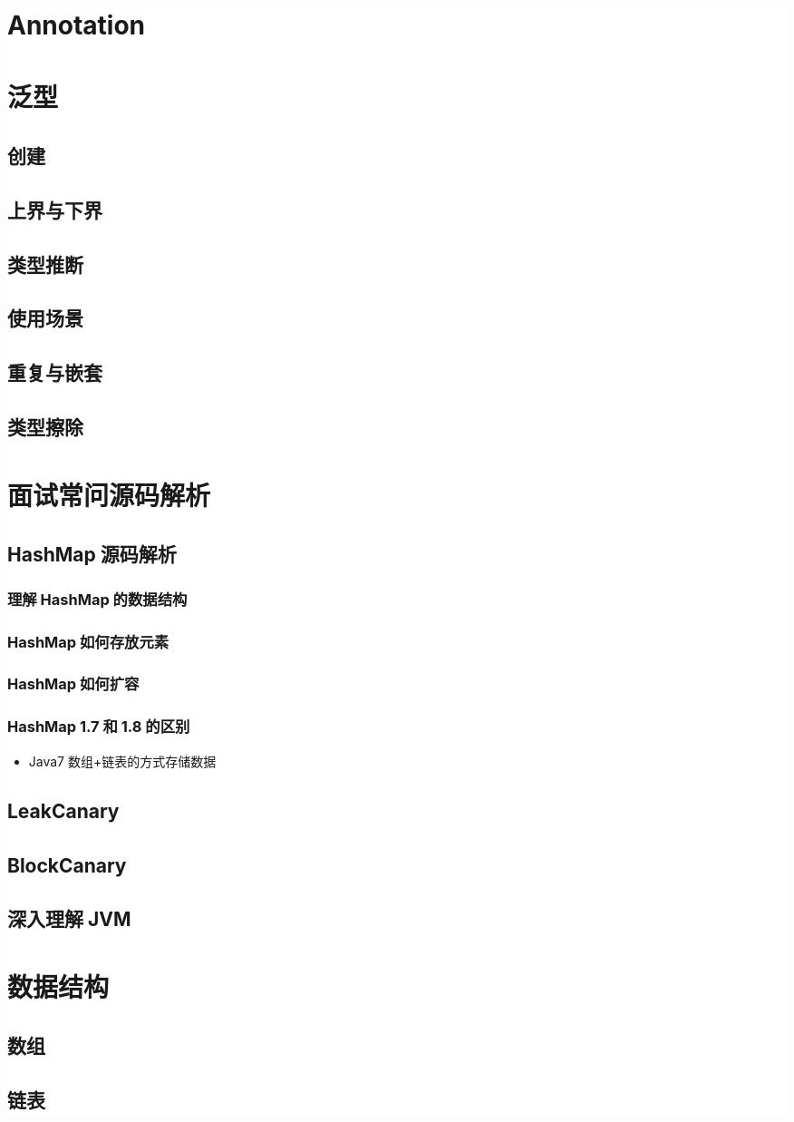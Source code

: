 # Annotation 
 
 # 泛型
 ## 创建
 ## 上界与下界
 ## 类型推断
 ## 使用场景
 ## 重复与嵌套
 ## 类型擦除
 
 # 面试常问源码解析
 ## HashMap 源码解析
 ### 理解 HashMap 的数据结构
 ### HashMap 如何存放元素
 ### HashMap 如何扩容
 ### HashMap 1.7 和 1.8 的区别
 - Java7 数组+链表的方式存储数据
 ## LeakCanary 
 ## BlockCanary
 ## 深入理解 JVM
 
 # 数据结构
 ## 数组
 ## 链表
